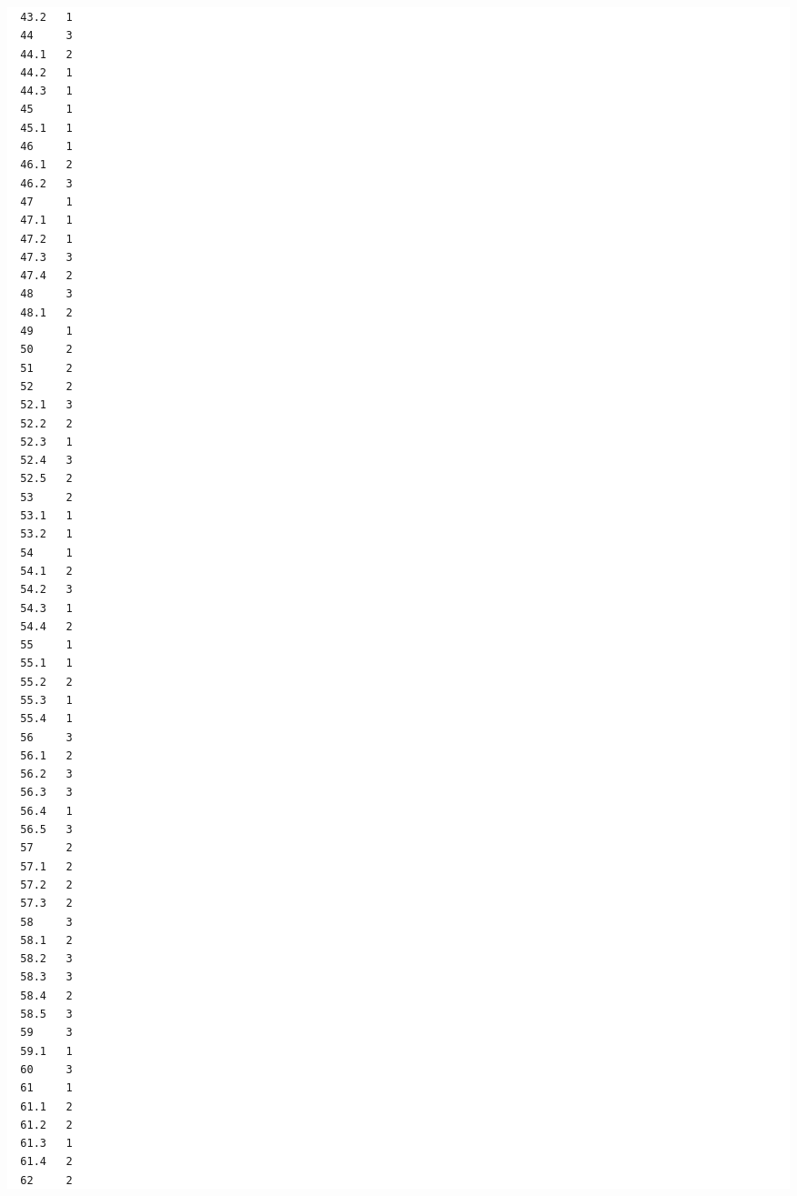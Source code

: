       43.2   1
      44     3
      44.1   2
      44.2   1
      44.3   1
      45     1
      45.1   1
      46     1
      46.1   2
      46.2   3
      47     1
      47.1   1
      47.2   1
      47.3   3
      47.4   2
      48     3
      48.1   2
      49     1
      50     2
      51     2
      52     2
      52.1   3
      52.2   2
      52.3   1
      52.4   3
      52.5   2
      53     2
      53.1   1
      53.2   1
      54     1
      54.1   2
      54.2   3
      54.3   1
      54.4   2
      55     1
      55.1   1
      55.2   2
      55.3   1
      55.4   1
      56     3
      56.1   2
      56.2   3
      56.3   3
      56.4   1
      56.5   3
      57     2
      57.1   2
      57.2   2
      57.3   2
      58     3
      58.1   2
      58.2   3
      58.3   3
      58.4   2
      58.5   3
      59     3
      59.1   1
      60     3
      61     1
      61.1   2
      61.2   2
      61.3   1
      61.4   2
      62     2